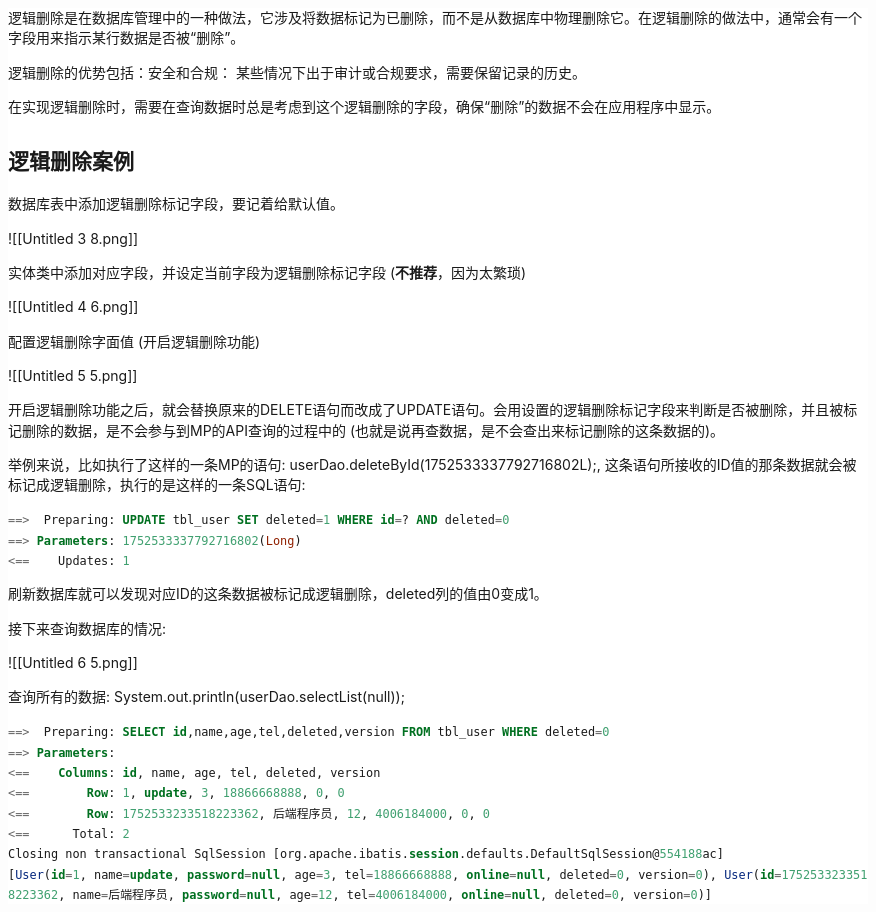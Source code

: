 逻辑删除是在数据库管理中的一种做法，它涉及将数据标记为已删除，而不是从数据库中物理删除它。在逻辑删除的做法中，通常会有一个字段用来指示某行数据是否被“删除”。

逻辑删除的优势包括：安全和合规： 某些情况下出于审计或合规要求，需要保留记录的历史。

在实现逻辑删除时，需要在查询数据时总是考虑到这个逻辑删除的字段，确保“删除”的数据不会在应用程序中显示。

## 逻辑删除案例

数据库表中添加逻辑删除标记字段，要记着给默认值。

![[Untitled 3 8.png]]

  

实体类中添加对应字段，并设定当前字段为逻辑删除标记字段 (**不推荐**，因为太繁琐)

![[Untitled 4 6.png]]

  

配置逻辑删除字面值 (开启逻辑删除功能)

![[Untitled 5 5.png]]

  

开启逻辑删除功能之后，就会替换原来的DELETE语句而改成了UPDATE语句。会用设置的逻辑删除标记字段来判断是否被删除，并且被标记删除的数据，是不会参与到MP的API查询的过程中的 (也就是说再查数据，是不会查出来标记删除的这条数据的)。

举例来说，比如执行了这样的一条MP的语句: userDao.deleteById(1752533337792716802L);, 这条语句所接收的ID值的那条数据就会被标记成逻辑删除，执行的是这样的一条SQL语句:

```SQL
==>  Preparing: UPDATE tbl_user SET deleted=1 WHERE id=? AND deleted=0
==> Parameters: 1752533337792716802(Long)
<==    Updates: 1
```

刷新数据库就可以发现对应ID的这条数据被标记成逻辑删除，deleted列的值由0变成1。

  

接下来查询数据库的情况:

![[Untitled 6 5.png]]

  

查询所有的数据: System.out.println(userDao.selectList(null));

```SQL
==>  Preparing: SELECT id,name,age,tel,deleted,version FROM tbl_user WHERE deleted=0
==> Parameters:
<==    Columns: id, name, age, tel, deleted, version
<==        Row: 1, update, 3, 18866668888, 0, 0
<==        Row: 1752533233518223362, 后端程序员, 12, 4006184000, 0, 0
<==      Total: 2
Closing non transactional SqlSession [org.apache.ibatis.session.defaults.DefaultSqlSession@554188ac]
[User(id=1, name=update, password=null, age=3, tel=18866668888, online=null, deleted=0, version=0), User(id=1752533233518223362, name=后端程序员, password=null, age=12, tel=4006184000, online=null, deleted=0, version=0)]
```
